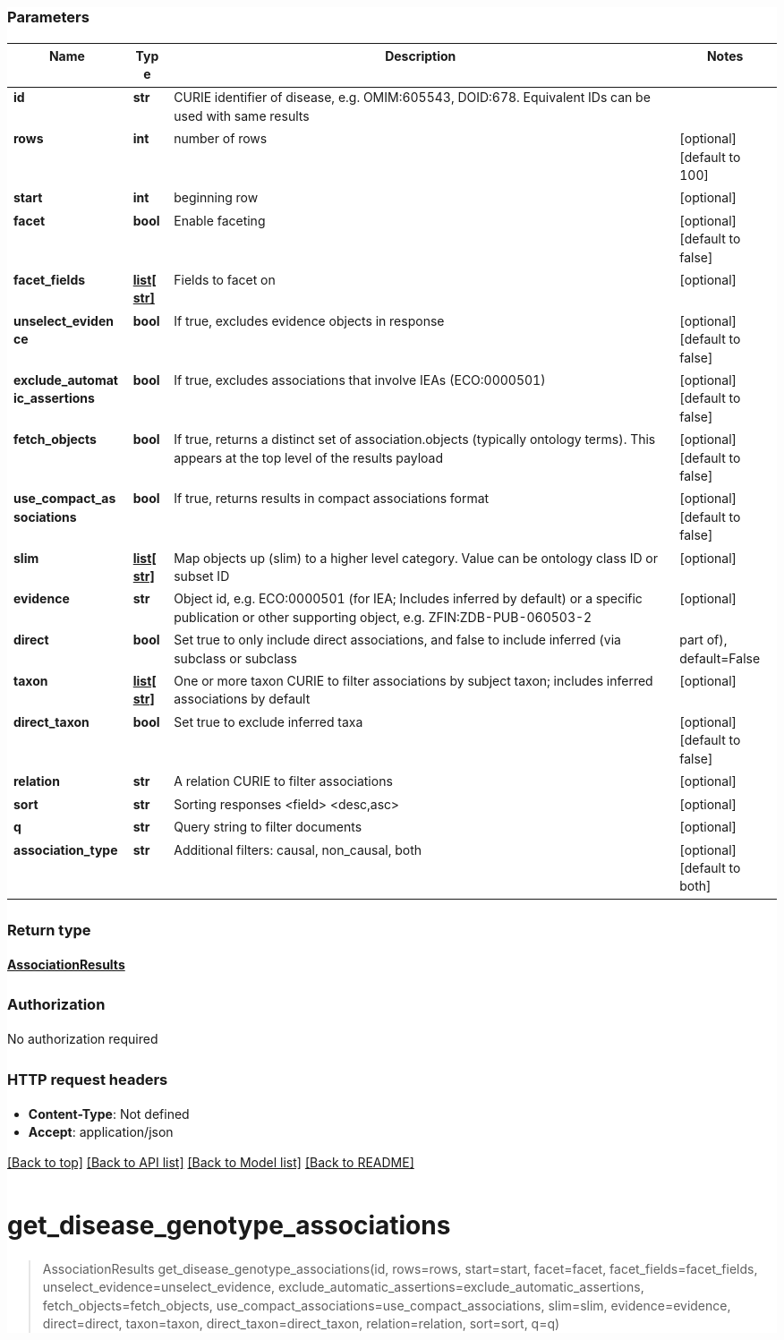 ### Parameters

Name | Type | Description  | Notes
------------- | ------------- | ------------- | -------------
 **id** | **str**| CURIE identifier of disease, e.g. OMIM:605543, DOID:678. Equivalent IDs can be used with same results | 
 **rows** | **int**| number of rows | [optional] [default to 100]
 **start** | **int**| beginning row | [optional] 
 **facet** | **bool**| Enable faceting | [optional] [default to false]
 **facet_fields** | [**list[str]**](str.md)| Fields to facet on | [optional] 
 **unselect_evidence** | **bool**| If true, excludes evidence objects in response | [optional] [default to false]
 **exclude_automatic_assertions** | **bool**| If true, excludes associations that involve IEAs (ECO:0000501) | [optional] [default to false]
 **fetch_objects** | **bool**| If true, returns a distinct set of association.objects (typically ontology terms). This appears at the top level of the results payload | [optional] [default to false]
 **use_compact_associations** | **bool**| If true, returns results in compact associations format | [optional] [default to false]
 **slim** | [**list[str]**](str.md)| Map objects up (slim) to a higher level category. Value can be ontology class ID or subset ID | [optional] 
 **evidence** | **str**| Object id, e.g. ECO:0000501 (for IEA; Includes inferred by default) or a specific publication or other supporting object, e.g. ZFIN:ZDB-PUB-060503-2 | [optional] 
 **direct** | **bool**| Set true to only include direct associations, and false to include inferred (via subclass or subclass|part of), default&#x3D;False | [optional] [default to false]
 **taxon** | [**list[str]**](str.md)| One or more taxon CURIE to filter associations by subject taxon; includes inferred associations by default | [optional] 
 **direct_taxon** | **bool**| Set true to exclude inferred taxa | [optional] [default to false]
 **relation** | **str**| A relation CURIE to filter associations | [optional] 
 **sort** | **str**| Sorting responses &lt;field&gt; &lt;desc,asc&gt; | [optional] 
 **q** | **str**| Query string to filter documents | [optional] 
 **association_type** | **str**| Additional filters: causal, non_causal, both | [optional] [default to both]

### Return type

[**AssociationResults**](AssociationResults.md)

### Authorization

No authorization required

### HTTP request headers

 - **Content-Type**: Not defined
 - **Accept**: application/json

[[Back to top]](#) [[Back to API list]](../README.md#documentation-for-api-endpoints) [[Back to Model list]](../README.md#documentation-for-models) [[Back to README]](../README.md)

# **get_disease_genotype_associations**
> AssociationResults get_disease_genotype_associations(id, rows=rows, start=start, facet=facet, facet_fields=facet_fields, unselect_evidence=unselect_evidence, exclude_automatic_assertions=exclude_automatic_assertions, fetch_objects=fetch_objects, use_compact_associations=use_compact_associations, slim=slim, evidence=evidence, direct=direct, taxon=taxon, direct_taxon=direct_taxon, relation=relation, sort=sort, q=q)
